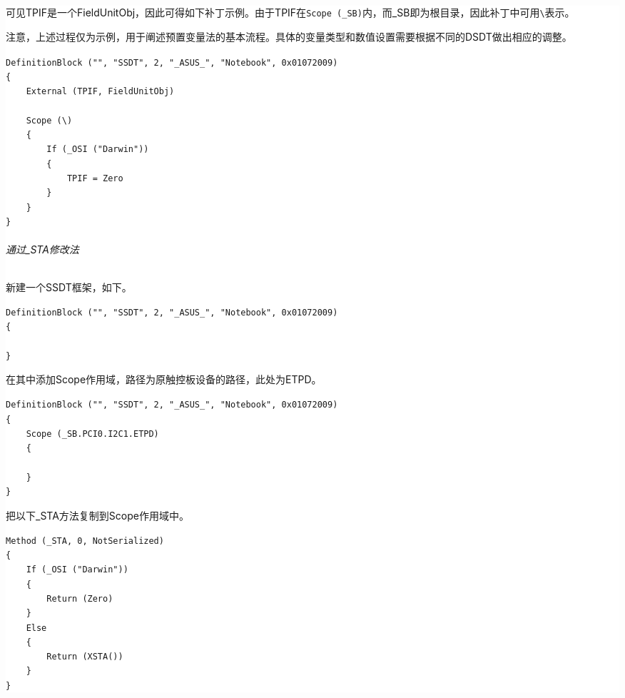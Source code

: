 可见TPIF是一个FieldUnitObj，因此可得如下补丁示例。由于TPIF在`Scope (_SB)`内，而_SB即为根目录，因此补丁中可用`\`表示。

注意，上述过程仅为示例，用于阐述预置变量法的基本流程。具体的变量类型和数值设置需要根据不同的DSDT做出相应的调整。

```
DefinitionBlock ("", "SSDT", 2, "_ASUS_", "Notebook", 0x01072009)
{
    External (TPIF, FieldUnitObj)
    
    Scope (\)
    {
        If (_OSI ("Darwin"))
        {
            TPIF = Zero
        }
    }
}
```

###### 通过_STA修改法

新建一个SSDT框架，如下。

```
DefinitionBlock ("", "SSDT", 2, "_ASUS_", "Notebook", 0x01072009)
{
    
}
```

在其中添加Scope作用域，路径为原触控板设备的路径，此处为ETPD。

```
DefinitionBlock ("", "SSDT", 2, "_ASUS_", "Notebook", 0x01072009)
{
    Scope (_SB.PCI0.I2C1.ETPD)
    {

    }
}
```

把以下_STA方法复制到Scope作用域中。

```
Method (_STA, 0, NotSerialized)
{
    If (_OSI ("Darwin"))
    {
        Return (Zero)
    }
    Else
    {
        Return (XSTA())
    }
}
```
